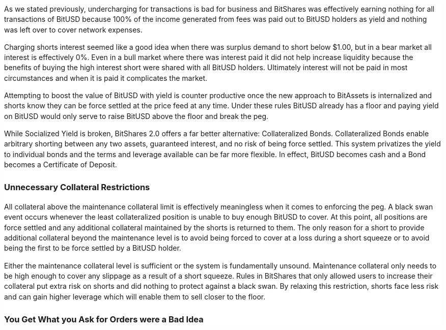 As we stated previously, undercharging for transactions is bad for business and BitShares was effectively earning
nothing for all transactions of BitUSD because 100% of the income generated from fees was paid out to BitUSD holders as
yield and nothing was left over to cover network expenses.

Charging shorts interest seemed like a good idea when there was surplus demand to short below $1.00, but in a bear
market all interest is effectively 0%.  Even in a bull market where there was interest paid it did not help increase
liquidity because the benefits of buying the high interest short were shared with all BitUSD holders.  Ultimately
interest will not be paid in most circumstances and when it is paid it complicates the market.

Attempting to boost the value of BitUSD with yield is counter productive once the new approach to BitAssets is
internalized and shorts know they can be force settled at the price feed at any time.  Under these rules BitUSD already
has a floor and paying yield on BitUSD would only serve to raise BitUSD above the floor and break the peg.

While Socialized Yield is broken, BitShares 2.0 offers a far better alternative:  Collateralized Bonds.  Collateralized
Bonds enable arbitrary shorting between any two assets, guaranteed interest, and no risk of being force settled.   This
system privatizes the yield to individual bonds and the terms and leverage available can be far more flexible.  In
effect, BitUSD becomes cash and a Bond becomes a Certificate of Deposit.

### Unnecessary Collateral Restrictions

All collateral above the maintenance collateral limit is effectively meaningless when it comes to enforcing the peg.  A
black swan event occurs whenever the least collateralized position is unable to buy enough BitUSD to cover.   At this
point, all positions are force settled and any additional collateral maintained by the shorts is returned to them.  The
only reason for a short to provide additional collateral beyond the maintenance level is to avoid being forced to cover
at a loss during a short squeeze or to avoid being the first to be force settled by a BitUSD holder.

Either the maintenance collateral level is sufficient or the system is fundamentally unsound.   Maintenance collateral
only needs to be high enough to cover any slippage as a result of a short squeeze.   Rules in BitShares that only
allowed users to increase their collateral put extra risk on shorts and did nothing to protect against a black swan.  By
relaxing this restriction, shorts face less risk and can gain higher leverage which will enable them to sell closer to
the floor.

### You Get What you Ask for Orders were a Bad Idea
